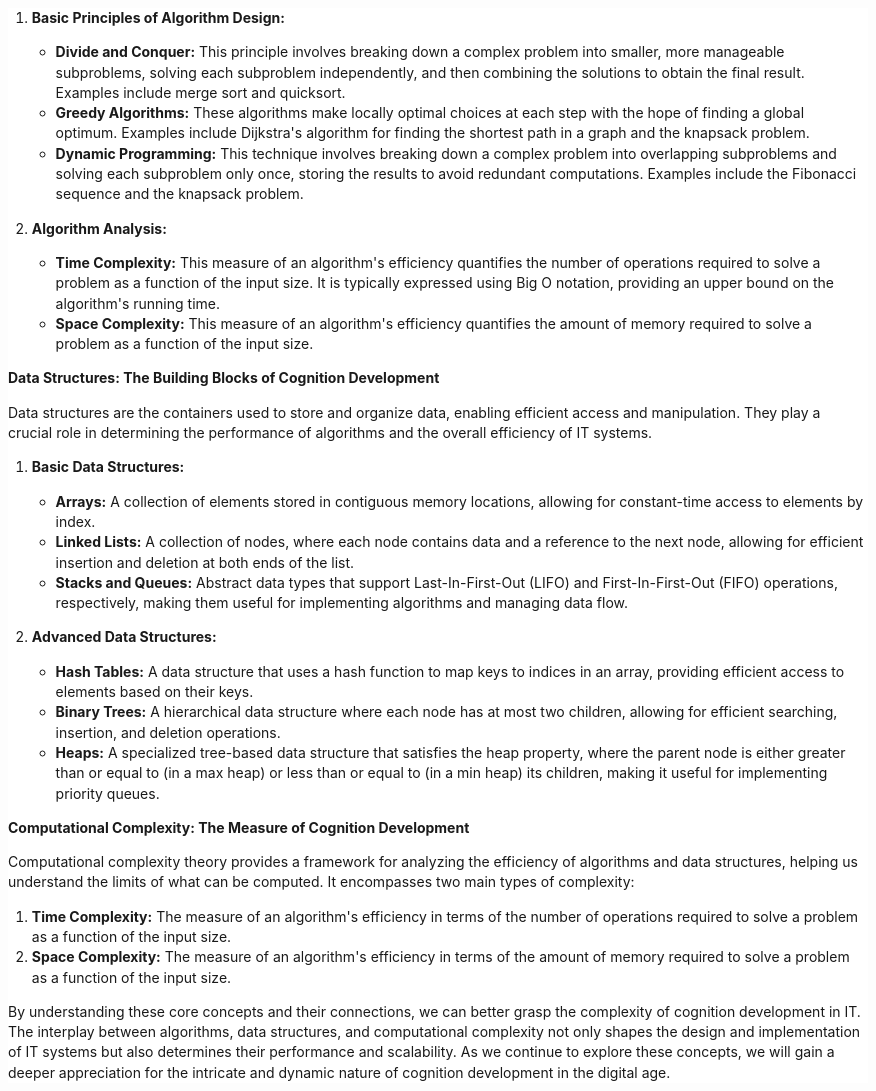 1. **Basic Principles of Algorithm Design:**
   - **Divide and Conquer:** This principle involves breaking down a complex problem into smaller, more manageable subproblems, solving each subproblem independently, and then combining the solutions to obtain the final result. Examples include merge sort and quicksort.
   - **Greedy Algorithms:** These algorithms make locally optimal choices at each step with the hope of finding a global optimum. Examples include Dijkstra's algorithm for finding the shortest path in a graph and the knapsack problem.
   - **Dynamic Programming:** This technique involves breaking down a complex problem into overlapping subproblems and solving each subproblem only once, storing the results to avoid redundant computations. Examples include the Fibonacci sequence and the knapsack problem.

2. **Algorithm Analysis:**
   - **Time Complexity:** This measure of an algorithm's efficiency quantifies the number of operations required to solve a problem as a function of the input size. It is typically expressed using Big O notation, providing an upper bound on the algorithm's running time.
   - **Space Complexity:** This measure of an algorithm's efficiency quantifies the amount of memory required to solve a problem as a function of the input size.

**Data Structures: The Building Blocks of Cognition Development**

Data structures are the containers used to store and organize data, enabling efficient access and manipulation. They play a crucial role in determining the performance of algorithms and the overall efficiency of IT systems.

1. **Basic Data Structures:**
   - **Arrays:** A collection of elements stored in contiguous memory locations, allowing for constant-time access to elements by index.
   - **Linked Lists:** A collection of nodes, where each node contains data and a reference to the next node, allowing for efficient insertion and deletion at both ends of the list.
   - **Stacks and Queues:** Abstract data types that support Last-In-First-Out (LIFO) and First-In-First-Out (FIFO) operations, respectively, making them useful for implementing algorithms and managing data flow.

2. **Advanced Data Structures:**
   - **Hash Tables:** A data structure that uses a hash function to map keys to indices in an array, providing efficient access to elements based on their keys.
   - **Binary Trees:** A hierarchical data structure where each node has at most two children, allowing for efficient searching, insertion, and deletion operations.
   - **Heaps:** A specialized tree-based data structure that satisfies the heap property, where the parent node is either greater than or equal to (in a max heap) or less than or equal to (in a min heap) its children, making it useful for implementing priority queues.

**Computational Complexity: The Measure of Cognition Development**

Computational complexity theory provides a framework for analyzing the efficiency of algorithms and data structures, helping us understand the limits of what can be computed. It encompasses two main types of complexity:

1. **Time Complexity:** The measure of an algorithm's efficiency in terms of the number of operations required to solve a problem as a function of the input size.
2. **Space Complexity:** The measure of an algorithm's efficiency in terms of the amount of memory required to solve a problem as a function of the input size.

By understanding these core concepts and their connections, we can better grasp the complexity of cognition development in IT. The interplay between algorithms, data structures, and computational complexity not only shapes the design and implementation of IT systems but also determines their performance and scalability. As we continue to explore these concepts, we will gain a deeper appreciation for the intricate and dynamic nature of cognition development in the digital age.
